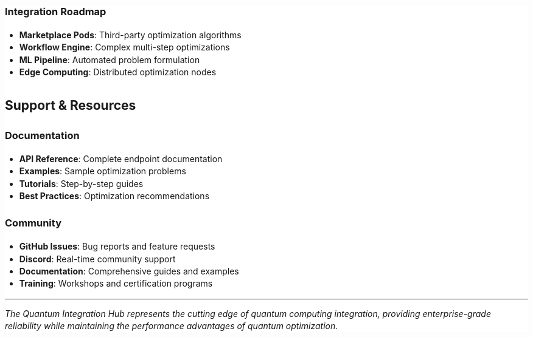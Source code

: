 ### Integration Roadmap
- **Marketplace Pods**: Third-party optimization algorithms
- **Workflow Engine**: Complex multi-step optimizations
- **ML Pipeline**: Automated problem formulation
- **Edge Computing**: Distributed optimization nodes

## Support & Resources

### Documentation
- **API Reference**: Complete endpoint documentation
- **Examples**: Sample optimization problems
- **Tutorials**: Step-by-step guides
- **Best Practices**: Optimization recommendations

### Community
- **GitHub Issues**: Bug reports and feature requests
- **Discord**: Real-time community support
- **Documentation**: Comprehensive guides and examples
- **Training**: Workshops and certification programs

---

*The Quantum Integration Hub represents the cutting edge of quantum computing integration, providing enterprise-grade reliability while maintaining the performance advantages of quantum optimization.*
